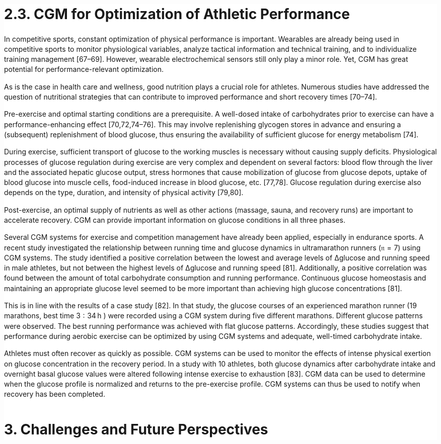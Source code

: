 # 2.3. CGM for Optimization of Athletic Performance  

In competitive sports, constant optimization of physical performance is important. Wearables are already being used in competitive sports to monitor physiological variables, analyze tactical information and technical training, and to individualize training management [67–69]. However, wearable electrochemical sensors still only play a minor role. Yet, CGM has great potential for performance-relevant optimization.  

As is the case in health care and wellness, good nutrition plays a crucial role for athletes. Numerous studies have addressed the question of nutritional strategies that can contribute to improved performance and short recovery times [70–74].  

Pre-exercise and optimal starting conditions are a prerequisite. A well-dosed intake of carbohydrates prior to exercise can have a performance-enhancing effect [70,72,74–76]. This may involve replenishing glycogen stores in advance and ensuring a (subsequent) replenishment of blood glucose, thus ensuring the availability of sufficient glucose for energy metabolism [74].  

During exercise, sufficient transport of glucose to the working muscles is necessary without causing supply deficits. Physiological processes of glucose regulation during exercise are very complex and dependent on several factors: blood flow through the liver and the associated hepatic glucose output, stress hormones that cause mobilization of glucose from glucose depots, uptake of blood glucose into muscle cells, food-induced increase in blood glucose, etc. [77,78]. Glucose regulation during exercise also depends on the type, duration, and intensity of physical activity [79,80].  

Post-exercise, an optimal supply of nutrients as well as other actions (massage, sauna, and recovery runs) are important to accelerate recovery. CGM can provide important information on glucose conditions in all three phases.  

Several CGM systems for exercise and competition management have already been applied, especially in endurance sports. A recent study investigated the relationship between running time and glucose dynamics in ultramarathon runners $(\mathfrak{n}=7)$ using CGM systems. The study identified a positive correlation between the lowest and average levels of ∆glucose and running speed in male athletes, but not between the highest levels of ∆glucose and running speed [81]. Additionally, a positive correlation was found between the amount of total carbohydrate consumption and running performance. Continuous glucose homeostasis and maintaining an appropriate glucose level seemed to be more important than achieving high glucose concentrations [81].  

This is in line with the results of a case study [82]. In that study, the glucose courses of an experienced marathon runner (19 marathons, best time $3{:}34\,\mathrm{h}$ ) were recorded using a CGM system during five different marathons. Different glucose patterns were observed. The best running performance was achieved with flat glucose patterns. Accordingly, these studies suggest that performance during aerobic exercise can be optimized by using CGM systems and adequate, well-timed carbohydrate intake.  

Athletes must often recover as quickly as possible. CGM systems can be used to monitor the effects of intense physical exertion on glucose concentration in the recovery period. In a study with 10 athletes, both glucose dynamics after carbohydrate intake and overnight basal glucose values were altered following intense exercise to exhaustion [83]. CGM data can be used to determine when the glucose profile is normalized and returns to the pre-exercise profile. CGM systems can thus be used to notify when recovery has been completed.  

# 3. Challenges and Future Perspectives  
